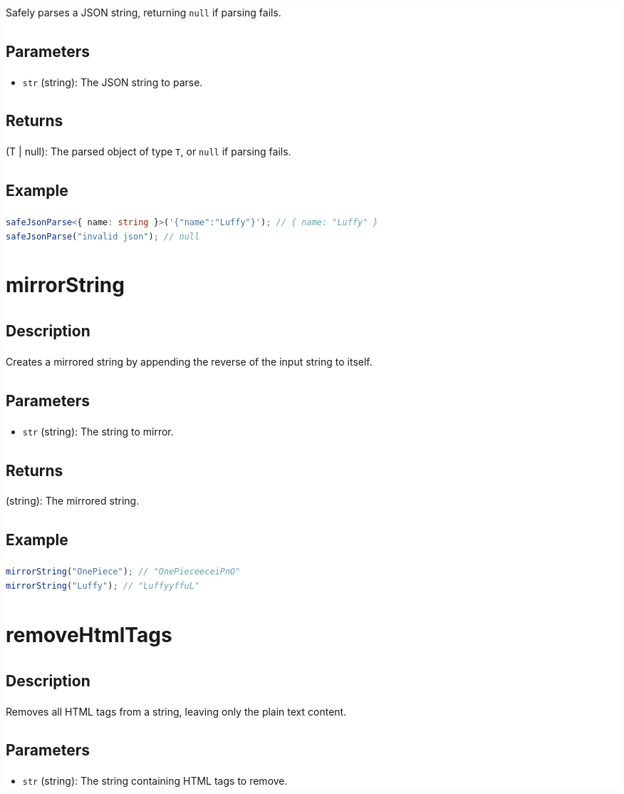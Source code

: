 Safely parses a JSON string, returning `null` if parsing fails.

## Parameters

- `str` (string): The JSON string to parse.

## Returns

(T | null): The parsed object of type `T`, or `null` if parsing fails.

## Example

```typescript
safeJsonParse<{ name: string }>('{"name":"Luffy"}'); // { name: "Luffy" }
safeJsonParse("invalid json"); // null
```

# mirrorString

## Description

Creates a mirrored string by appending the reverse of the input string to itself.

## Parameters

- `str` (string): The string to mirror.

## Returns

(string): The mirrored string.

## Example

```typescript
mirrorString("OnePiece"); // "OnePieceeceiPnO"
mirrorString("Luffy"); // "LuffyyffuL"
```

# removeHtmlTags

## Description

Removes all HTML tags from a string, leaving only the plain text content.

## Parameters

- `str` (string): The string containing HTML tags to remove.

